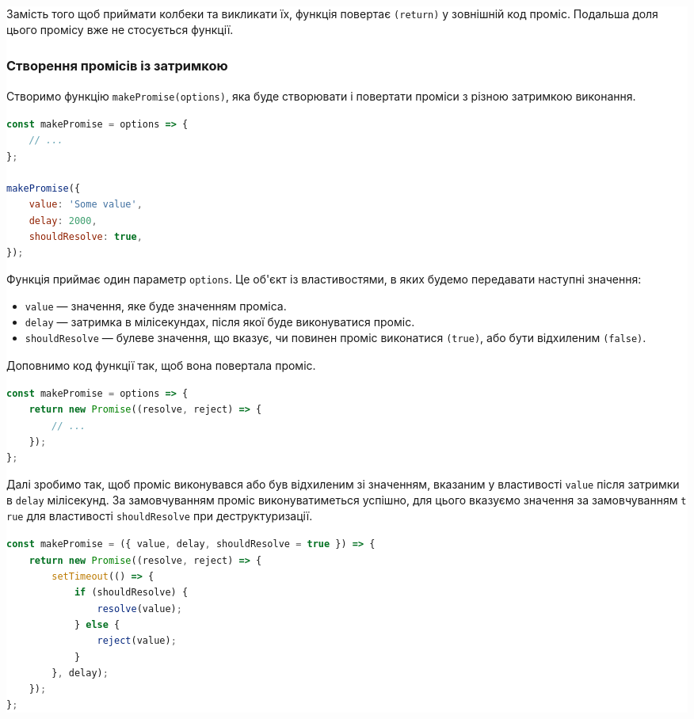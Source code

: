 Замість того щоб приймати колбеки та викликати їх, функція повертає `(return)` у
зовнішній код проміс. Подальша доля цього промісу вже не стосується функції.

### Створення промісів із затримкою

Створимо функцію `makePromise(options)`, яка буде створювати і повертати проміси
з різною затримкою виконання.

```js
const makePromise = options => {
    // ...
};

makePromise({
    value: 'Some value',
    delay: 2000,
    shouldResolve: true,
});
```

Функція приймає один параметр `options`. Це об'єкт із властивостями, в яких
будемо передавати наступні значення:

-   `value` — значення, яке буде значенням проміса.
-   `delay` — затримка в мілісекундах, після якої буде виконуватися проміс.
-   `shouldResolve` — булеве значення, що вказує, чи повинен проміс виконатися
    `(true)`, або бути відхиленим `(false)`.

Доповнимо код функції так, щоб вона повертала проміс.

```js
const makePromise = options => {
    return new Promise((resolve, reject) => {
        // ...
    });
};
```

Далі зробимо так, щоб проміс виконувався або був відхиленим зі значенням,
вказаним у властивості `value` після затримки в `delay` мілісекунд. За
замовчуванням проміс виконуватиметься успішно, для цього вказуємо значення за
замовчуванням `true` для властивості `shouldResolve` при деструктуризації.

```js
const makePromise = ({ value, delay, shouldResolve = true }) => {
    return new Promise((resolve, reject) => {
        setTimeout(() => {
            if (shouldResolve) {
                resolve(value);
            } else {
                reject(value);
            }
        }, delay);
    });
};
```
